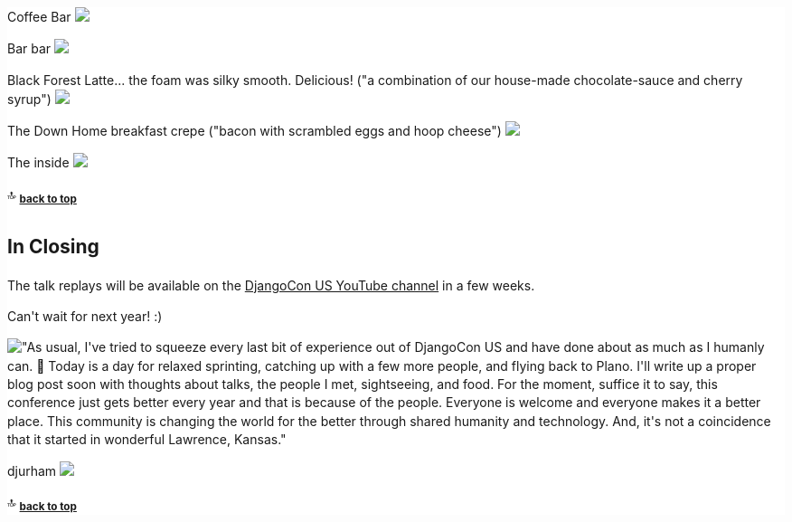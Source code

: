 Coffee Bar
![](djangocon-us-2023-recap-images/press-crepes-coffee.jpg)

Bar bar 
![](djangocon-us-2023-recap-images/press-crepes-bar.jpg)

Black Forest Latte... the foam was silky smooth. Delicious! ("a combination of our house-made chocolate-sauce and cherry syrup")
![](djangocon-us-2023-recap-images/press-crepes-silky-black-forest-latte.jpg)

The Down Home breakfast crepe ("bacon with scrambled eggs and hoop cheese")
![](djangocon-us-2023-recap-images/press-crepes-crepe.jpg)

The inside 
![](djangocon-us-2023-recap-images/press-crepes-crepe-inside.jpg)

🔝 <sub>[**back to top**](#table-of-contents)</sub>

## In Closing

The talk replays will be available on the [DjangoCon US YouTube channel](https://www.youtube.com/c/DjangoConUS) in a few weeks. 

Can't wait for next year! :)

!["As usual, I've tried to squeeze every last bit of experience out of DjangoCon US and have done about as much as I humanly can. 🤣 Today is a day for relaxed sprinting, catching up with a few more people, and flying back to Plano. I'll write up a proper blog post soon with thoughts about talks, the people I met, sightseeing, and food. For the moment, suffice it to say, this conference just gets better every year and that is because of the people. Everyone is welcome and everyone makes it a better place. This community is changing the world for the better through shared humanity and technology. And, it's not a coincidence that it started in wonderful Lawrence, Kansas."](djangocon-us-2023-recap-images/as-usual.png)

djurham
![](djangocon-us-2023-recap-images/djurham.jpg)

🔝 <sub>[**back to top**](#table-of-contents)</sub>
